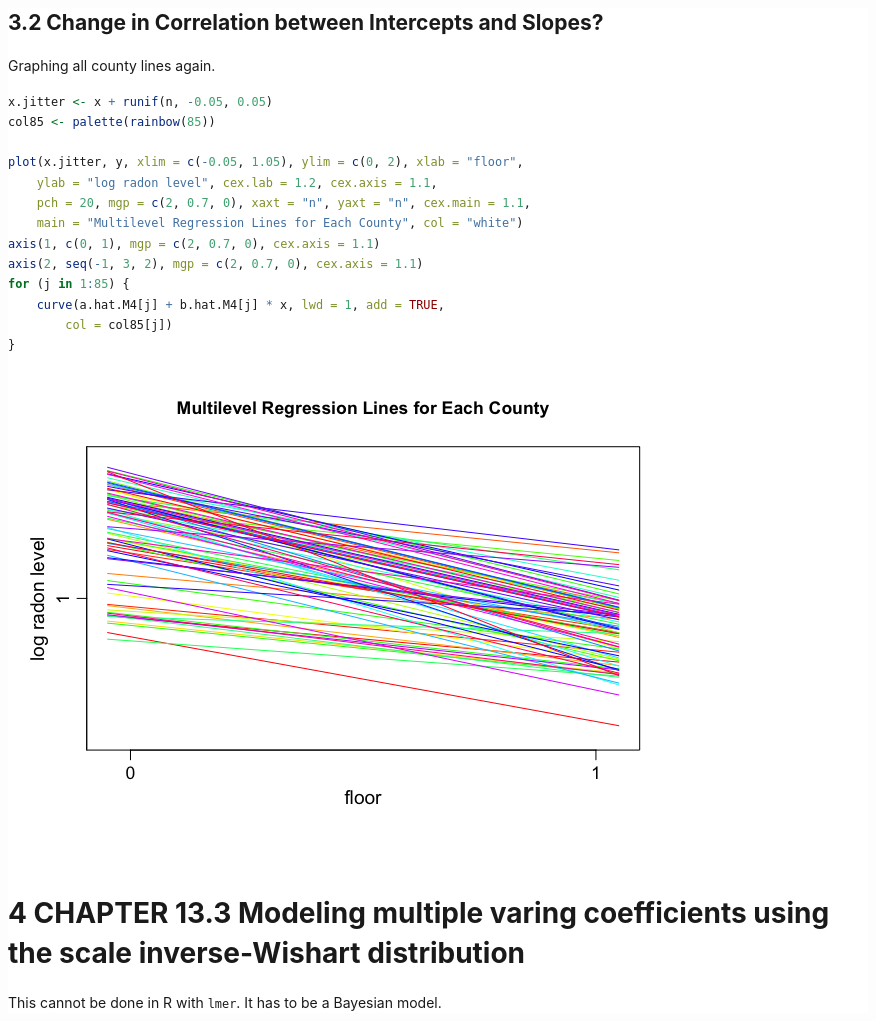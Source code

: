 ## 3.2 Change in Correlation between Intercepts and Slopes?

Graphing all county lines again.

``` r
x.jitter <- x + runif(n, -0.05, 0.05)
col85 <- palette(rainbow(85))

plot(x.jitter, y, xlim = c(-0.05, 1.05), ylim = c(0, 2), xlab = "floor",
    ylab = "log radon level", cex.lab = 1.2, cex.axis = 1.1,
    pch = 20, mgp = c(2, 0.7, 0), xaxt = "n", yaxt = "n", cex.main = 1.1,
    main = "Multilevel Regression Lines for Each County", col = "white")
axis(1, c(0, 1), mgp = c(2, 0.7, 0), cex.axis = 1.1)
axis(2, seq(-1, 3, 2), mgp = c(2, 0.7, 0), cex.axis = 1.1)
for (j in 1:85) {
    curve(a.hat.M4[j] + b.hat.M4[j] * x, lwd = 1, add = TRUE,
        col = col85[j])
}
```

![](MLMLab3_files/figure-gfm/Graphing%20all%20county%20lines%202-1.png)

# 4 CHAPTER 13.3 Modeling multiple varing coefficients using the scale inverse-Wishart distribution

This cannot be done in R with `lmer`. It has to be a Bayesian model.
